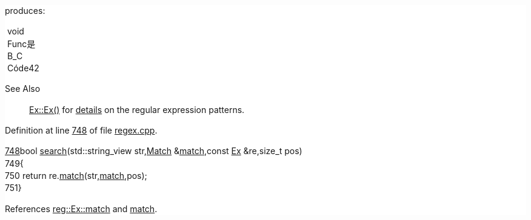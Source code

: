 </div>


<p>produces:</p>

<div class="doxyProgramListing">

<div class="doxyCodeLine"><span class="doxyNoLineNumber">&nbsp;</span><span class="doxyLineContent"><span class="doxyHighlightKeywordType">void</span></span></div>
<div class="doxyCodeLine"><span class="doxyNoLineNumber">&nbsp;</span><span class="doxyLineContent"><span class="doxyHighlight">Func是</span></span></div>
<div class="doxyCodeLine"><span class="doxyNoLineNumber">&nbsp;</span><span class="doxyLineContent"><span class="doxyHighlight">B_C</span></span></div>
<div class="doxyCodeLine"><span class="doxyNoLineNumber">&nbsp;</span><span class="doxyLineContent"><span class="doxyHighlight">Códe42</span></span></div>

</div>


<dl class="doxySectionUser">
<dt>See Also</dt>
<dd>
<p><a href="/web-doxygen/docs/api/classes/reg/ex/#a54ed63c6793f8b7f2e026c26f12d4e67">Ex::Ex()</a> for <a href="/web-doxygen/docs/api/namespaces/details">details</a> on the regular expression patterns.</p>
</dd>
</dl>


<p>Definition at line <a href="/web-doxygen/docs/api/files/src/regex-cpp/#l00748">748</a> of file <a href="/web-doxygen/docs/api/files/src/regex-cpp">regex.cpp</a>.</p>

<div class="doxyProgramListing">

<div class="doxyCodeLine"><span class="doxyLineNumber"><a href="#a168f937e54607f4cf5597fa8e5aabcb7">748</a></span><span class="doxyLineContent"><span class="doxyHighlightKeywordType">bool</span><span class="doxyHighlight"> <a href="#a168f937e54607f4cf5597fa8e5aabcb7">search</a>(std::string_view str,<a href="/web-doxygen/docs/api/classes/reg/match">Match</a> &amp;<a href="#abd83bf57cdc053d40135b7c8f211f2b9">match</a>,</span><span class="doxyHighlightKeyword">const</span><span class="doxyHighlight"> <a href="/web-doxygen/docs/api/classes/reg/ex">Ex</a> &amp;re,</span><span class="doxyHighlightKeywordType">size_t</span><span class="doxyHighlight"> pos)</span></span></div>
<div class="doxyCodeLine"><span class="doxyLineNumber">749</span><span class="doxyLineContent"><span class="doxyHighlight">{</span></span></div>
<div class="doxyCodeLine"><span class="doxyLineNumber">750</span><span class="doxyLineContent"><span class="doxyHighlight">  </span><span class="doxyHighlightKeywordFlow">return</span><span class="doxyHighlight"> re.<a href="/web-doxygen/docs/api/classes/reg/ex/#a45dcd4878848bcefa4894aa48a2d9b83">match</a>(str,<a href="#abd83bf57cdc053d40135b7c8f211f2b9">match</a>,pos);</span></span></div>
<div class="doxyCodeLine"><span class="doxyLineNumber">751</span><span class="doxyLineContent"><span class="doxyHighlight">}</span></span></div>

</div>


References <a href="/web-doxygen/docs/api/classes/reg/ex/#a45dcd4878848bcefa4894aa48a2d9b83">reg::Ex::match</a> and <a href="#abd83bf57cdc053d40135b7c8f211f2b9">match</a>.
